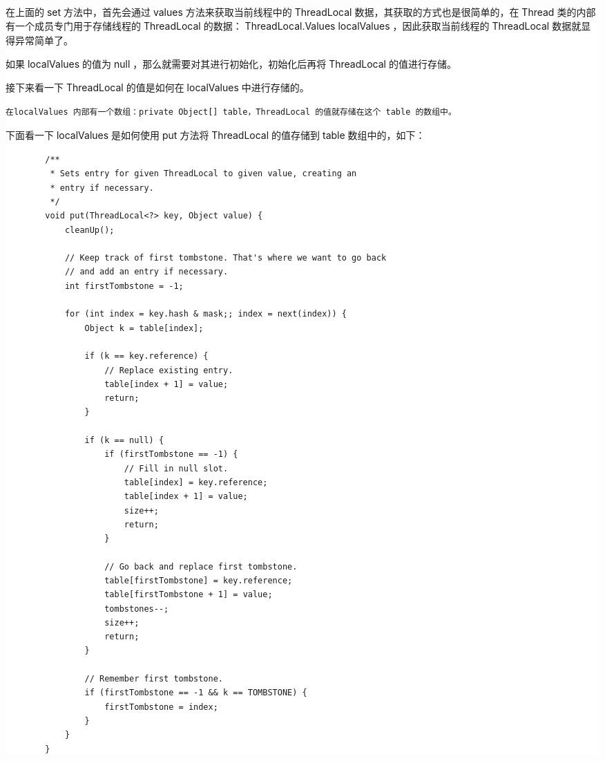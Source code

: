在上面的 set 方法中，首先会通过 values 方法来获取当前线程中的 ThreadLocal 数据，其获取的方式也是很简单的，在 Thread 类的内部有一个成员专门用于存储线程的 ThreadLocal 的数据： ThreadLocal.Values localValues ，因此获取当前线程的 ThreadLocal 数据就显得异常简单了。

如果 localValues 的值为 null ，那么就需要对其进行初始化，初始化后再将 ThreadLocal 的值进行存储。

接下来看一下 ThreadLocal 的值是如何在 localValues 中进行存储的。

```
在localValues 内部有一个数组：private Object[] table，ThreadLocal 的值就存储在这个 table 的数组中。
```
下面看一下 localValues 是如何使用 put 方法将 ThreadLocal 的值存储到 table 数组中的，如下：


```
        /**
         * Sets entry for given ThreadLocal to given value, creating an
         * entry if necessary.
         */
        void put(ThreadLocal<?> key, Object value) {
            cleanUp();

            // Keep track of first tombstone. That's where we want to go back
            // and add an entry if necessary.
            int firstTombstone = -1;

            for (int index = key.hash & mask;; index = next(index)) {
                Object k = table[index];

                if (k == key.reference) {
                    // Replace existing entry.
                    table[index + 1] = value;
                    return;
                }

                if (k == null) {
                    if (firstTombstone == -1) {
                        // Fill in null slot.
                        table[index] = key.reference;
                        table[index + 1] = value;
                        size++;
                        return;
                    }

                    // Go back and replace first tombstone.
                    table[firstTombstone] = key.reference;
                    table[firstTombstone + 1] = value;
                    tombstones--;
                    size++;
                    return;
                }

                // Remember first tombstone.
                if (firstTombstone == -1 && k == TOMBSTONE) {
                    firstTombstone = index;
                }
            }
        }

```

